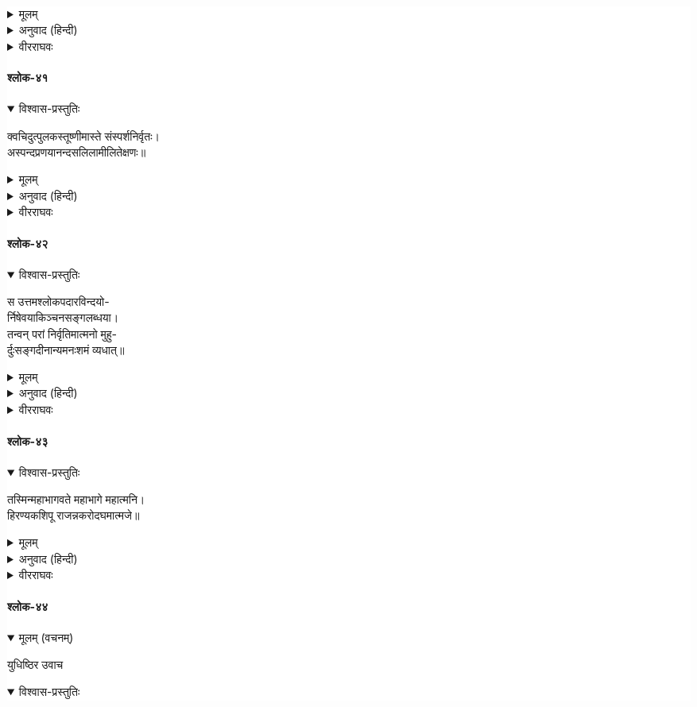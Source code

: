 <details><summary>मूलम्</summary></details>

<details><summary>अनुवाद (हिन्दी)</summary></details>

<details><summary>वीरराघवः</summary></details>

#### श्लोक-४१


<details open><summary>विश्वास-प्रस्तुतिः</summary>

क्वचिदुत्पुलकस्तूष्णीमास्ते संस्पर्शनिर्वृतः।  
अस्पन्दप्रणयानन्दसलिलामीलितेक्षणः॥
</details>

<details><summary>मूलम्</summary></details>

<details><summary>अनुवाद (हिन्दी)</summary></details>

<details><summary>वीरराघवः</summary></details>

#### श्लोक-४२


<details open><summary>विश्वास-प्रस्तुतिः</summary>

स उत्तमश्लोकपदारविन्दयो-  
र्निषेवयाकिञ्चनसङ्गलब्धया।  
तन्वन् परां निर्वृतिमात्मनो मुहु-  
र्दुःसङ्गदीनान्यमनःशमं व्यधात्॥
</details>

<details><summary>मूलम्</summary></details>

<details><summary>अनुवाद (हिन्दी)</summary></details>

<details><summary>वीरराघवः</summary></details>

#### श्लोक-४३


<details open><summary>विश्वास-प्रस्तुतिः</summary>

तस्मिन्महाभागवते महाभागे महात्मनि।  
हिरण्यकशिपू राजन्नकरोदघमात्मजे॥
</details>

<details><summary>मूलम्</summary></details>

<details><summary>अनुवाद (हिन्दी)</summary></details>

<details><summary>वीरराघवः</summary></details>

#### श्लोक-४४


<details open><summary>मूलम् (वचनम्)</summary>

युधिष्ठिर उवाच
</details>

<details open><summary>विश्वास-प्रस्तुतिः</summary>
